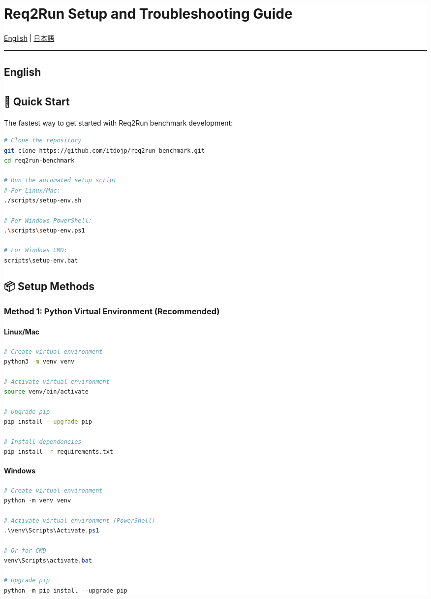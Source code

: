 # Req2Run Setup and Troubleshooting Guide

[English](#english) | [日本語](#japanese)

---

<a id="english"></a>
## English

## 🚀 Quick Start

The fastest way to get started with Req2Run benchmark development:

```bash
# Clone the repository
git clone https://github.com/itdojp/req2run-benchmark.git
cd req2run-benchmark

# Run the automated setup script
# For Linux/Mac:
./scripts/setup-env.sh

# For Windows PowerShell:
.\scripts\setup-env.ps1

# For Windows CMD:
scripts\setup-env.bat
```

## 📦 Setup Methods

### Method 1: Python Virtual Environment (Recommended)

#### Linux/Mac
```bash
# Create virtual environment
python3 -m venv venv

# Activate virtual environment
source venv/bin/activate

# Upgrade pip
pip install --upgrade pip

# Install dependencies
pip install -r requirements.txt
```

#### Windows
```powershell
# Create virtual environment
python -m venv venv

# Activate virtual environment (PowerShell)
.\venv\Scripts\Activate.ps1

# Or for CMD
venv\Scripts\activate.bat

# Upgrade pip
python -m pip install --upgrade pip

```